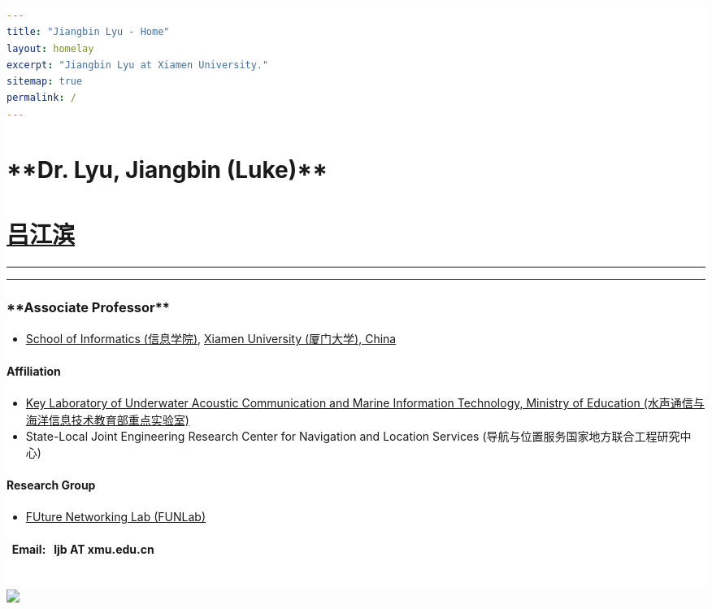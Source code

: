 ```yaml
---
title: "Jiangbin Lyu - Home"
layout: homelay
excerpt: "Jiangbin Lyu at Xiamen University."
sitemap: true
permalink: /
---
```


<div class="LyuBGcolor">
<div class="LyuBox">

<div class="row">
<div class="col-sm-9 clearfix">
  <h1>**Dr. Lyu, Jiangbin (Luke)**</h1>
</div>
<div class="col-sm-3 clearfix">
  <h1><a href="https://informatics.xmu.edu.cn/info/1020/6335.htm">吕江滨</a></h1>
</div>
</div>

<div class="row-mb-5">
<hr/>
<hr/>
</div>


<div class="row">
<div class="col-sm-5 clearfix">
  <h3>**Associate Professor**</h3>
<ul class="fa-ul">
  <li><i class="fa-li fa fa-university"  aria-hidden="true"></i><a href="https://informatics.xmu.edu.cn/">School of Informatics (信息学院)</a>, <a href="https://en.xmu.edu.cn/">Xiamen University (厦门大学), China</a></li>
</ul>
  <h4>Affiliation</h4>
<ul class="fa-ul">
  <li><i class="fa-li fa fa-university"  aria-hidden="true"></i><a href="https://uacen.xmu.edu.cn/">Key Laboratory of Underwater Acoustic Communication and Marine Information Technology, Ministry of Education (水声通信与海洋信息技术教育部重点实验室)</a></li>
  <li><i class="fa-li fa fa-university"  aria-hidden="true"></i>State-Local Joint Engineering Research Center for Navigation and Location Services (导航与位置服务国家地方联合工程研究中心)</li>
</ul>
  <h4>Research Group</h4>
<ul class="fa-ul">
  <li><i class="fa-li fa fa-university"  aria-hidden="true"></i><a href="http://funlab.xmu.edu.cn/">FUture Networking Lab (FUNLab)</a></li>
</ul>
  <h4><i class="fa fa-envelope-o" aria-hidden="true"></i>&nbsp;&nbsp;Email: &nbsp;&nbsp;ljb AT xmu.edu.cn</h4>
</div>
<div class="col-sm-7 clearfix">
<p>  </p>
<p>  </p>
<br />
  <img align="right" src="{{ site.url }}{{ site.baseurl }}/images/JLyu.jpg" width="100%">
</div>
</div>
